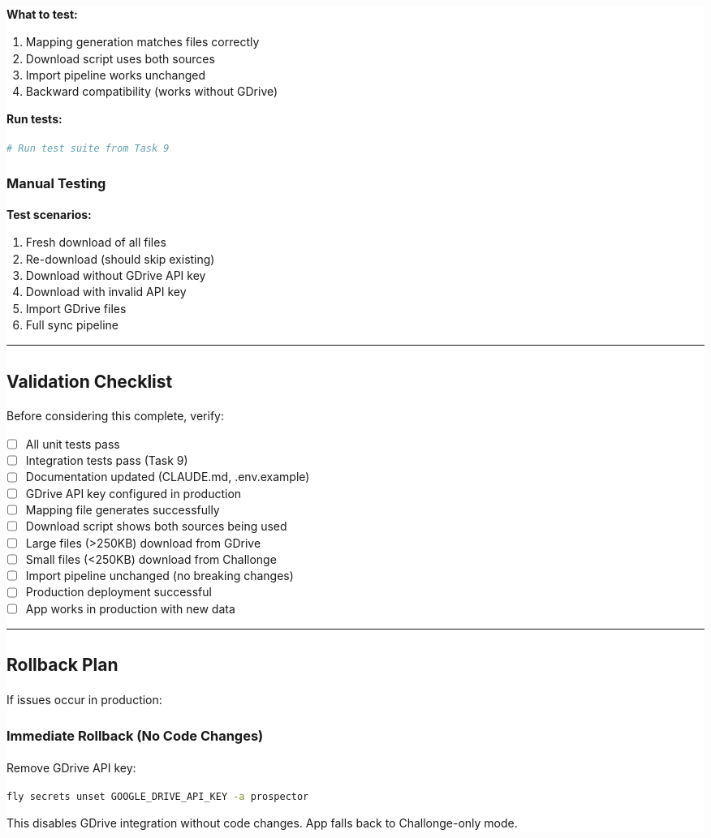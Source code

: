 **What to test:**
1. Mapping generation matches files correctly
2. Download script uses both sources
3. Import pipeline works unchanged
4. Backward compatibility (works without GDrive)

**Run tests:**
```bash
# Run test suite from Task 9
```

### Manual Testing

**Test scenarios:**
1. Fresh download of all files
2. Re-download (should skip existing)
3. Download without GDrive API key
4. Download with invalid API key
5. Import GDrive files
6. Full sync pipeline

---

## Validation Checklist

Before considering this complete, verify:

- [ ] All unit tests pass
- [ ] Integration tests pass (Task 9)
- [ ] Documentation updated (CLAUDE.md, .env.example)
- [ ] GDrive API key configured in production
- [ ] Mapping file generates successfully
- [ ] Download script shows both sources being used
- [ ] Large files (>250KB) download from GDrive
- [ ] Small files (<250KB) download from Challonge
- [ ] Import pipeline unchanged (no breaking changes)
- [ ] Production deployment successful
- [ ] App works in production with new data

---

## Rollback Plan

If issues occur in production:

### Immediate Rollback (No Code Changes)

Remove GDrive API key:
```bash
fly secrets unset GOOGLE_DRIVE_API_KEY -a prospector
```

This disables GDrive integration without code changes. App falls back to Challonge-only mode.
